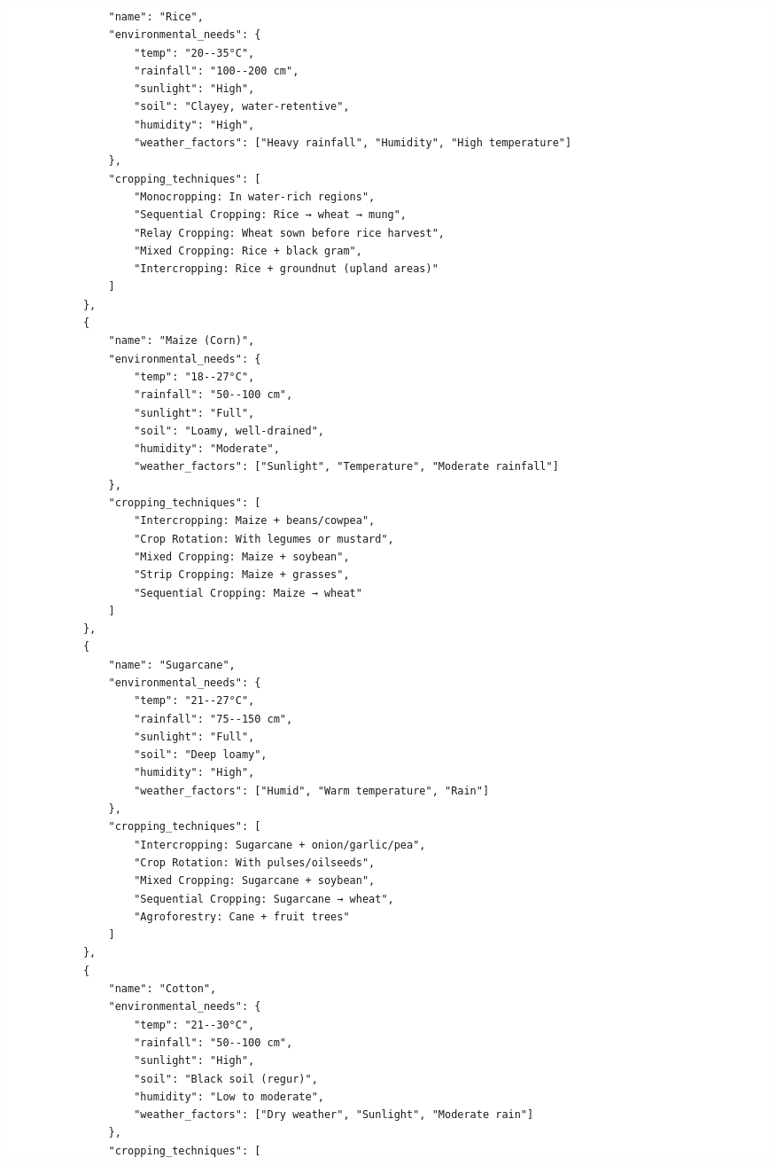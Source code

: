                     "name": "Rice",
                    "environmental_needs": {
                        "temp": "20--35°C",
                        "rainfall": "100--200 cm",
                        "sunlight": "High",
                        "soil": "Clayey, water-retentive",
                        "humidity": "High",
                        "weather_factors": ["Heavy rainfall", "Humidity", "High temperature"]
                    },
                    "cropping_techniques": [
                        "Monocropping: In water-rich regions",
                        "Sequential Cropping: Rice → wheat → mung",
                        "Relay Cropping: Wheat sown before rice harvest",
                        "Mixed Cropping: Rice + black gram",
                        "Intercropping: Rice + groundnut (upland areas)"
                    ]
                },
                {
                    "name": "Maize (Corn)",
                    "environmental_needs": {
                        "temp": "18--27°C",
                        "rainfall": "50--100 cm",
                        "sunlight": "Full",
                        "soil": "Loamy, well-drained",
                        "humidity": "Moderate",
                        "weather_factors": ["Sunlight", "Temperature", "Moderate rainfall"]
                    },
                    "cropping_techniques": [
                        "Intercropping: Maize + beans/cowpea",
                        "Crop Rotation: With legumes or mustard",
                        "Mixed Cropping: Maize + soybean",
                        "Strip Cropping: Maize + grasses",
                        "Sequential Cropping: Maize → wheat"
                    ]
                },
                {
                    "name": "Sugarcane",
                    "environmental_needs": {
                        "temp": "21--27°C",
                        "rainfall": "75--150 cm",
                        "sunlight": "Full",
                        "soil": "Deep loamy",
                        "humidity": "High",
                        "weather_factors": ["Humid", "Warm temperature", "Rain"]
                    },
                    "cropping_techniques": [
                        "Intercropping: Sugarcane + onion/garlic/pea",
                        "Crop Rotation: With pulses/oilseeds",
                        "Mixed Cropping: Sugarcane + soybean",
                        "Sequential Cropping: Sugarcane → wheat",
                        "Agroforestry: Cane + fruit trees"
                    ]
                },
                {
                    "name": "Cotton",
                    "environmental_needs": {
                        "temp": "21--30°C",
                        "rainfall": "50--100 cm",
                        "sunlight": "High",
                        "soil": "Black soil (regur)",
                        "humidity": "Low to moderate",
                        "weather_factors": ["Dry weather", "Sunlight", "Moderate rain"]
                    },
                    "cropping_techniques": [
